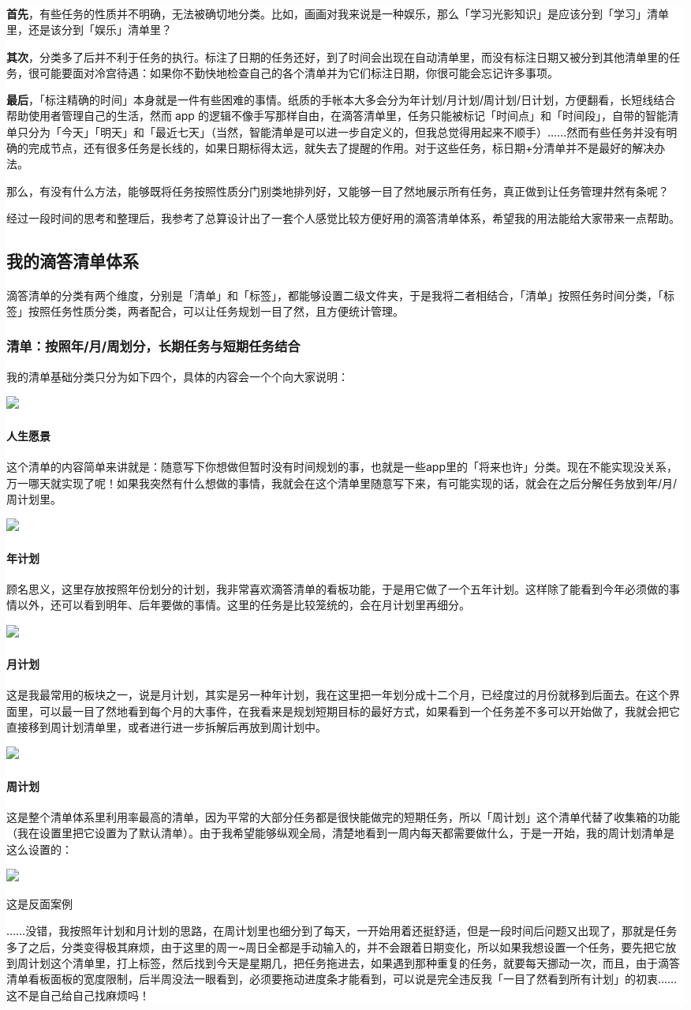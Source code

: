 **首先**，有些任务的性质并不明确，无法被确切地分类。比如，画画对我来说是一种娱乐，那么「学习光影知识」是应该分到「学习」清单里，还是该分到「娱乐」清单里？

**其次**，分类多了后并不利于任务的执行。标注了日期的任务还好，到了时间会出现在自动清单里，而没有标注日期又被分到其他清单里的任务，很可能要面对冷宫待遇：如果你不勤快地检查自己的各个清单并为它们标注日期，你很可能会忘记许多事项。

**最后**，「标注精确的时间」本身就是一件有些困难的事情。纸质的手帐本大多会分为年计划/月计划/周计划/日计划，方便翻看，长短线结合帮助使用者管理自己的生活，然而 app 的逻辑不像手写那样自由，在滴答清单里，任务只能被标记「时间点」和「时间段」，自带的智能清单只分为「今天」「明天」和「最近七天」（当然，智能清单是可以进一步自定义的，但我总觉得用起来不顺手）……然而有些任务并没有明确的完成节点，还有很多任务是长线的，如果日期标得太远，就失去了提醒的作用。对于这些任务，标日期+分清单并不是最好的解决办法。

那么，有没有什么方法，能够既将任务按照性质分门别类地排列好，又能够一目了然地展示所有任务，真正做到让任务管理井然有条呢？

经过一段时间的思考和整理后，我参考了总算设计出了一套个人感觉比较方便好用的滴答清单体系，希望我的用法能给大家带来一点帮助。

## 我的滴答清单体系

滴答清单的分类有两个维度，分别是「清单」和「标签」，都能够设置二级文件夹，于是我将二者相结合，「清单」按照任务时间分类，「标签」按照任务性质分类，两者配合，可以让任务规划一目了然，且方便统计管理。

### ​清单：按照年/月/周划分，长期任务与短期任务结合

我的清单基础分类只分为如下四个，具体的内容会一个个向大家说明：

![](https://proxy-prod.omnivore-image-cache.app/0x0,splWU4-CRSCDe8rbXNsYv3nHpiTOxnFYNuCFkc3BUvtg/https://cdn.sspai.com/2022/04/26/b8577f7f6041343e11ebd8d45ef108e0.png)

#### 人生愿景

这个清单的内容简单来讲就是：随意写下你想做但暂时没有时间规划的事，也就是一些app里的「将来也许」分类。现在不能实现没关系，万一哪天就实现了呢！如果我突然有什么想做的事情，我就会在这个清单里随意写下来，有可能实现的话，就会在之后分解任务放到年/月/周计划里。

![](https://proxy-prod.omnivore-image-cache.app/0x0,skFjMVT9Lj-mXsn6mK_SZ_hFHMFCxX9juAoldWbd6AdY/https://cdn.sspai.com/2022/04/26/0de694b5f6d892cd268cd21a46af2a1e.png)

#### 年计划

顾名思义，这里存放按照年份划分的计划，我非常喜欢滴答清单的看板功能，于是用它做了一个五年计划。这样除了能看到今年必须做的事情以外，还可以看到明年、后年要做的事情。这里的任务是比较笼统的，会在月计划里再细分。

![](https://proxy-prod.omnivore-image-cache.app/0x0,sEgtozJtPfnytRBntwPva1OKQd1yGyAdjGe4s7CWNIdw/https://cdn.sspai.com/2022/04/26/eead441ae170d68a059c616350b3d586.png)

#### 月计划

这是我最常用的板块之一，说是月计划，其实是另一种年计划，我在这里把一年划分成十二个月，已经度过的月份就移到后面去。在这个界面里，可以最一目了然地看到每个月的大事件，在我看来是规划短期目标的最好方式，如果看到一个任务差不多可以开始做了，我就会把它直接移到周计划清单里，或者进行进一步拆解后再放到周计划中。

![](https://proxy-prod.omnivore-image-cache.app/0x0,sJtmhAFDHnc4MV-TBQrj1K3mfxIYgHAOSQL8z7CfTUTg/https://cdn.sspai.com/2022/04/26/2b1fa1f5e233cb14889619397832f5c0.png)

#### 周计划

这是整个清单体系里利用率最高的清单，因为平常的大部分任务都是很快能做完的短期任务，所以「周计划」这个清单代替了收集箱的功能（我在设置里把它设置为了默认清单）。由于我希望能够纵观全局，清楚地看到一周内每天都需要做什么，于是一开始，我的周计划清单是这么设置的：

![](https://proxy-prod.omnivore-image-cache.app/0x0,sB4s4byM45xMrp1Eow_PHO4c4NLAWZseUqh2fm-bHUUY/https://cdn.sspai.com/2022/04/26/0fac87acd30670fee326e3f1a7af20d6.png)

这是反面案例

……没错，我按照年计划和月计划的思路，在周计划里也细分到了每天，一开始用着还挺舒适，但是一段时间后问题又出现了，那就是任务多了之后，分类变得极其麻烦，由于这里的周一\~周日全都是手动输入的，并不会跟着日期变化，所以如果我想设置一个任务，要先把它放到周计划这个清单里，打上标签，然后找到今天是星期几，把任务拖进去，如果遇到那种重复的任务，就要每天挪动一次，而且，由于滴答清单看板面板的宽度限制，后半周没法一眼看到，必须要拖动进度条才能看到，可以说是完全违反我「一目了然看到所有计划」的初衷……这不是自己给自己找麻烦吗！
